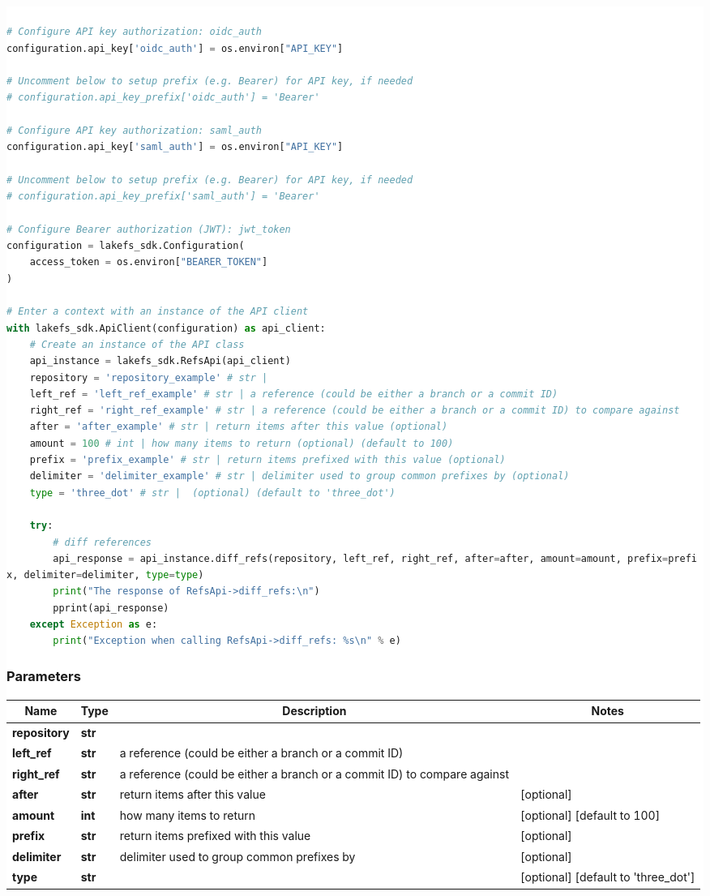 ```python

# Configure API key authorization: oidc_auth
configuration.api_key['oidc_auth'] = os.environ["API_KEY"]

# Uncomment below to setup prefix (e.g. Bearer) for API key, if needed
# configuration.api_key_prefix['oidc_auth'] = 'Bearer'

# Configure API key authorization: saml_auth
configuration.api_key['saml_auth'] = os.environ["API_KEY"]

# Uncomment below to setup prefix (e.g. Bearer) for API key, if needed
# configuration.api_key_prefix['saml_auth'] = 'Bearer'

# Configure Bearer authorization (JWT): jwt_token
configuration = lakefs_sdk.Configuration(
    access_token = os.environ["BEARER_TOKEN"]
)

# Enter a context with an instance of the API client
with lakefs_sdk.ApiClient(configuration) as api_client:
    # Create an instance of the API class
    api_instance = lakefs_sdk.RefsApi(api_client)
    repository = 'repository_example' # str | 
    left_ref = 'left_ref_example' # str | a reference (could be either a branch or a commit ID)
    right_ref = 'right_ref_example' # str | a reference (could be either a branch or a commit ID) to compare against
    after = 'after_example' # str | return items after this value (optional)
    amount = 100 # int | how many items to return (optional) (default to 100)
    prefix = 'prefix_example' # str | return items prefixed with this value (optional)
    delimiter = 'delimiter_example' # str | delimiter used to group common prefixes by (optional)
    type = 'three_dot' # str |  (optional) (default to 'three_dot')

    try:
        # diff references
        api_response = api_instance.diff_refs(repository, left_ref, right_ref, after=after, amount=amount, prefix=prefix, delimiter=delimiter, type=type)
        print("The response of RefsApi->diff_refs:\n")
        pprint(api_response)
    except Exception as e:
        print("Exception when calling RefsApi->diff_refs: %s\n" % e)
```



### Parameters

Name | Type | Description  | Notes
------------- | ------------- | ------------- | -------------
 **repository** | **str**|  | 
 **left_ref** | **str**| a reference (could be either a branch or a commit ID) | 
 **right_ref** | **str**| a reference (could be either a branch or a commit ID) to compare against | 
 **after** | **str**| return items after this value | [optional] 
 **amount** | **int**| how many items to return | [optional] [default to 100]
 **prefix** | **str**| return items prefixed with this value | [optional] 
 **delimiter** | **str**| delimiter used to group common prefixes by | [optional] 
 **type** | **str**|  | [optional] [default to &#39;three_dot&#39;]
